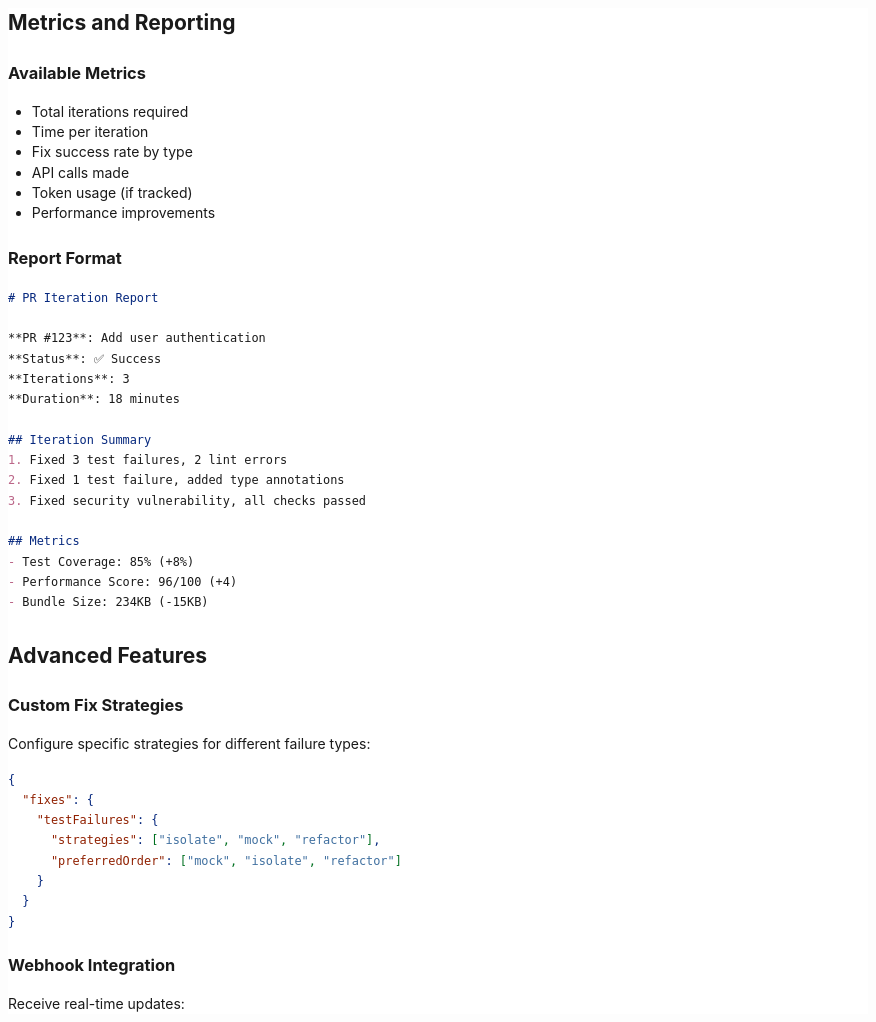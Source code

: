 
## Metrics and Reporting

### Available Metrics
- Total iterations required
- Time per iteration
- Fix success rate by type
- API calls made
- Token usage (if tracked)
- Performance improvements

### Report Format
```markdown
# PR Iteration Report

**PR #123**: Add user authentication
**Status**: ✅ Success
**Iterations**: 3
**Duration**: 18 minutes

## Iteration Summary
1. Fixed 3 test failures, 2 lint errors
2. Fixed 1 test failure, added type annotations
3. Fixed security vulnerability, all checks passed

## Metrics
- Test Coverage: 85% (+8%)
- Performance Score: 96/100 (+4)
- Bundle Size: 234KB (-15KB)
```

## Advanced Features

### Custom Fix Strategies
Configure specific strategies for different failure types:

```json
{
  "fixes": {
    "testFailures": {
      "strategies": ["isolate", "mock", "refactor"],
      "preferredOrder": ["mock", "isolate", "refactor"]
    }
  }
}
```

### Webhook Integration
Receive real-time updates:
